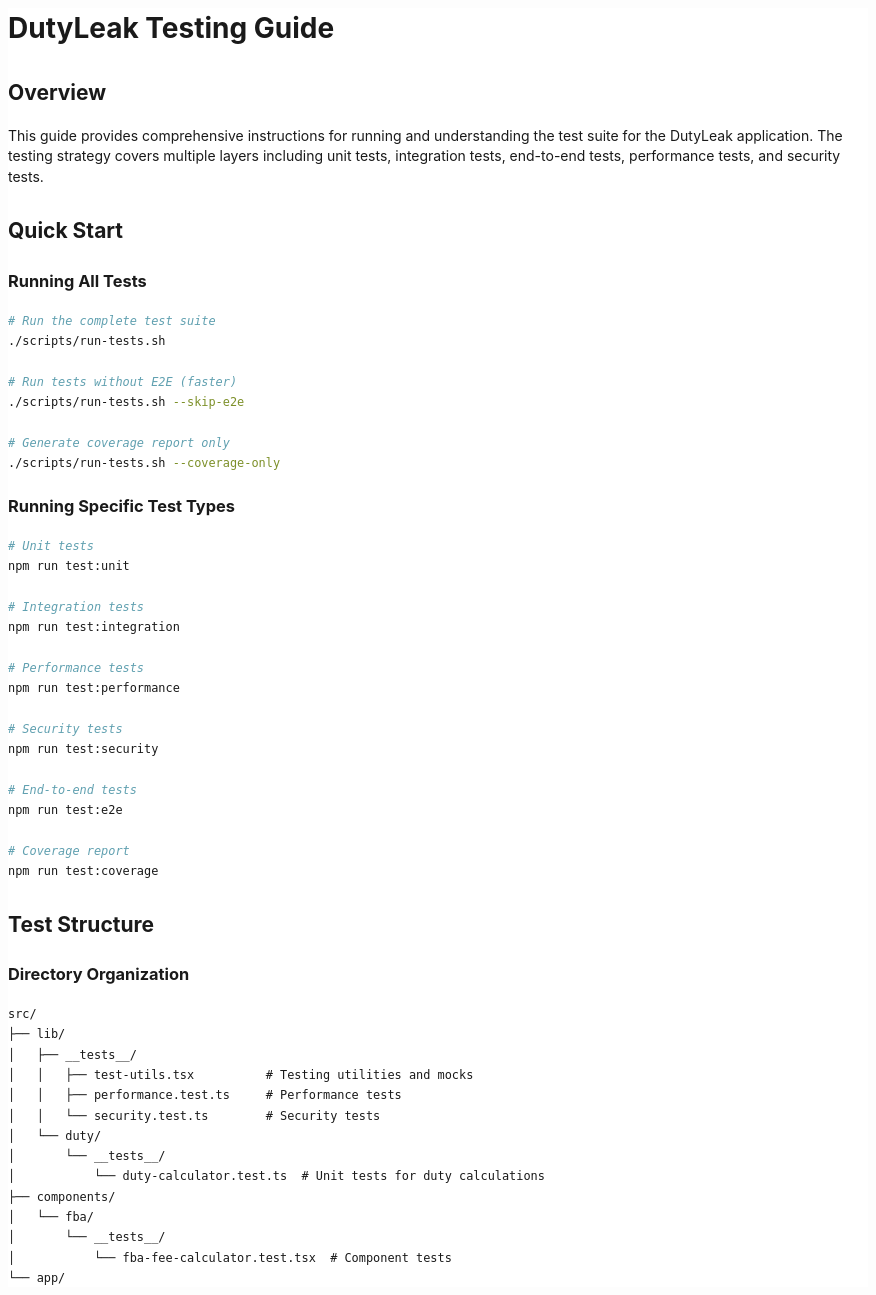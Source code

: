 # DutyLeak Testing Guide

## Overview

This guide provides comprehensive instructions for running and understanding the test suite for the DutyLeak application. The testing strategy covers multiple layers including unit tests, integration tests, end-to-end tests, performance tests, and security tests.

## Quick Start

### Running All Tests
```bash
# Run the complete test suite
./scripts/run-tests.sh

# Run tests without E2E (faster)
./scripts/run-tests.sh --skip-e2e

# Generate coverage report only
./scripts/run-tests.sh --coverage-only
```

### Running Specific Test Types
```bash
# Unit tests
npm run test:unit

# Integration tests
npm run test:integration

# Performance tests
npm run test:performance

# Security tests
npm run test:security

# End-to-end tests
npm run test:e2e

# Coverage report
npm run test:coverage
```

## Test Structure

### Directory Organization
```
src/
├── lib/
│   ├── __tests__/
│   │   ├── test-utils.tsx          # Testing utilities and mocks
│   │   ├── performance.test.ts     # Performance tests
│   │   └── security.test.ts        # Security tests
│   └── duty/
│       └── __tests__/
│           └── duty-calculator.test.ts  # Unit tests for duty calculations
├── components/
│   └── fba/
│       └── __tests__/
│           └── fba-fee-calculator.test.tsx  # Component tests
└── app/
```